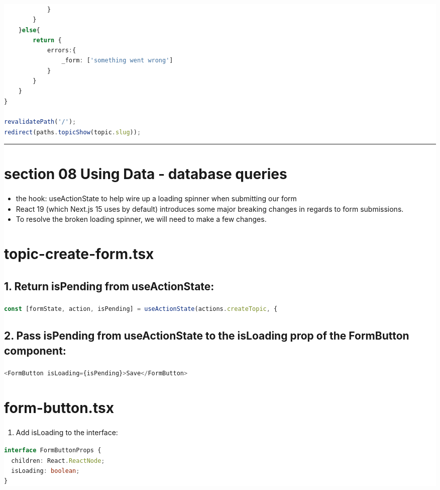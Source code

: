 ```ts
            }
        }
    }else{
        return {
            errors:{
                _form: ['something went wrong']
            }
        }
    }
}

revalidatePath('/');
redirect(paths.topicShow(topic.slug));

```












---
# section 08 Using Data - database queries

- the hook: useActionState to help wire up a loading spinner when submitting our form
- React 19 (which Next.js 15 uses by default) introduces some major breaking changes in regards to form submissions.
- To resolve the broken loading spinner, we will need to make a few changes.

# topic-create-form.tsx
## 1. Return isPending from useActionState:

```ts
const [formState, action, isPending] = useActionState(actions.createTopic, {
```

## 2. Pass isPending from useActionState to the isLoading prop of the FormButton component:

```ts
<FormButton isLoading={isPending}>Save</FormButton>

```

# form-button.tsx
1. Add isLoading to the interface:
```ts
interface FormButtonProps {
  children: React.ReactNode;
  isLoading: boolean;
}
```
